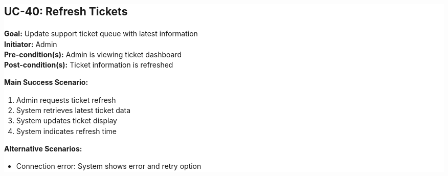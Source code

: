 ## UC-40: Refresh Tickets

**Goal:** Update support ticket queue with latest information  
**Initiator:** Admin  
**Pre-condition(s):** Admin is viewing ticket dashboard  
**Post-condition(s):** Ticket information is refreshed  

**Main Success Scenario:**
1. Admin requests ticket refresh
2. System retrieves latest ticket data
3. System updates ticket display
4. System indicates refresh time

**Alternative Scenarios:**
- Connection error: System shows error and retry option 